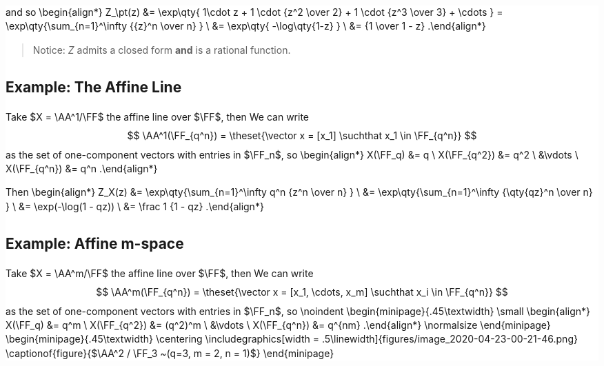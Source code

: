 and so 
\begin{align*}
Z_\pt(z) 
&= \exp\qty{ 1\cdot z + 1 \cdot {z^2 \over 2} + 1 \cdot {z^3 \over 3} + \cdots } = \exp\qty{\sum_{n=1}^\infty {{z}^n \over n} }  \\
&= \exp\qty{ -\log\qty{1-z} } \\
&= {1 \over 1 - z} 
.\end{align*}


> Notice: $Z$ admits a closed form **and** is a rational function.

## Example: The Affine Line

Take $X = \AA^1/\FF$ the affine line over $\FF$, then
We can write 
$$
\AA^1(\FF_{q^n}) = \theset{\vector x = [x_1] \suchthat x_1 \in \FF_{q^n}}
$$ 
as the set of one-component vectors with entries in $\FF_n$, so
\begin{align*}
X(\FF_q) &= q \\
X(\FF_{q^2}) &= q^2 \\
&\vdots \\
X(\FF_{q^n}) &= q^n
.\end{align*}

Then
\begin{align*}
Z_X(z) 
&= \exp\qty{\sum_{n=1}^\infty q^n {z^n \over n} }  \\
&= \exp\qty{\sum_{n=1}^\infty {\qty{qz}^n \over n} }  \\
&= \exp(-\log(1 - qz)) \\
&= \frac 1 {1 - qz}
.\end{align*}



## Example: Affine m-space

Take $X = \AA^m/\FF$ the affine line over $\FF$, then
We can write 
$$
\AA^m(\FF_{q^n}) = \theset{\vector x = [x_1, \cdots, x_m] \suchthat x_i \in \FF_{q^n}}
$$ 
as the set of one-component vectors with entries in $\FF_n$, so
\noindent
\begin{minipage}{.45\textwidth}
\small
\begin{align*}
X(\FF_q) &= q^m \\
X(\FF_{q^2}) &= (q^2)^m \\
&\vdots \\
X(\FF_{q^n}) &= q^{nm}
.\end{align*}
   \normalsize
\end{minipage}
\begin{minipage}{.45\textwidth}
   \centering
    \includegraphics[width = .5\linewidth]{figures/image_2020-04-23-00-21-46.png}
\captionof{figure}{$\AA^2 / \FF_3 ~(q=3, m = 2, n = 1)$}
\end{minipage}
